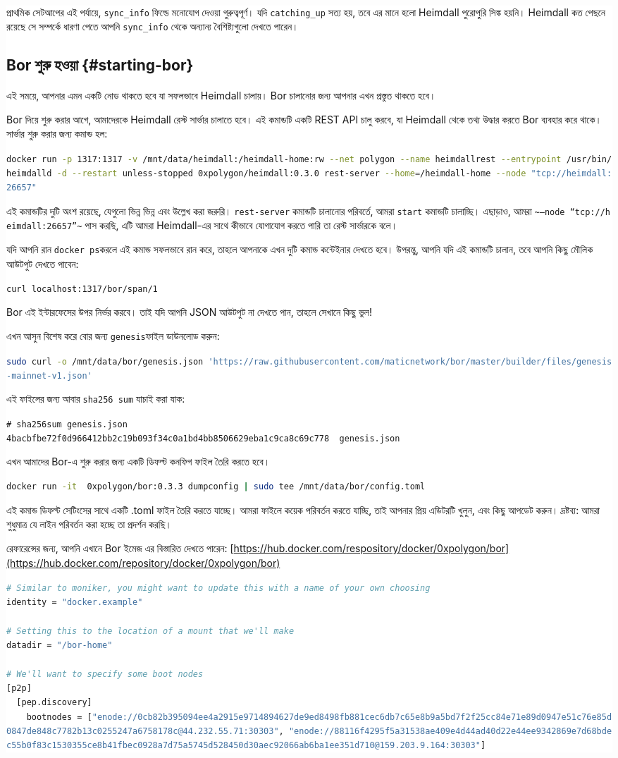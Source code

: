 প্রাথমিক সেটআপের এই পর্যায়ে, `sync_info` ফিল্ডে মনোযোগ দেওয়া গুরুত্বপূর্ণ। যদি `catching_up` সত্য হয়, তবে এর মানে হলো Heimdall পুরোপুরি সিঙ্ক হয়নি। Heimdall কত পেছনে রয়েছে সে সম্পর্কে ধারণা পেতে আপনি `sync_info` থেকে অন্যান্য বৈশিষ্ট্যগুলো দেখতে পারেন।

## Bor শুরু হওয়া {#starting-bor}

এই সময়ে, আপনার এমন একটি নোড থাকতে হবে যা সফলভাবে Heimdall চালায়। Bor চালানোর জন্য আপনার এখন প্রস্তুত থাকতে হবে।

Bor দিয়ে শুরু করার আগে, আমাদেরকে Heimdall রেস্ট সার্ভার চালাতে হবে। এই কমান্ডটি একটি REST API চালু করবে, যা Heimdall থেকে তথ্য উদ্ধার করতে Bor ব্যবহার করে থাকে। সার্ভার শুরু করার জন্য কমান্ড হল:

```bash
docker run -p 1317:1317 -v /mnt/data/heimdall:/heimdall-home:rw --net polygon --name heimdallrest --entrypoint /usr/bin/heimdalld -d --restart unless-stopped 0xpolygon/heimdall:0.3.0 rest-server --home=/heimdall-home --node "tcp://heimdall:26657"
```

এই কমান্ডটির দুটি অংশ রয়েছে, যেগুলো ভিন্ন ভিন্ন এবং উল্লেখ করা জরুরি। `rest-server` কমান্ডটি চালানোর পরিবর্তে, আমরা `start` কমান্ডটি চালাচ্ছি। এছাড়াও, আমরা `~–node “tcp://heimdall:26657”~` পাস করছি, এটি আমরা Heimdall-এর সাথে কীভাবে যোগাযোগ করতে পারি তা রেস্ট সার্ভারকে বলে।

যদি আপনি রান `docker ps`করলে এই কমান্ড সফলভাবে রান করে, তাহলে আপনাকে এখন দুটি কমান্ড কন্টেইনার দেখতে হবে। উপরন্তু, আপনি যদি এই কমান্ডটি চালান, তবে আপনি কিছু মৌলিক আউটপুট দেখতে পাবেন:

```bash
curl localhost:1317/bor/span/1
```

Bor এই ইন্টারফেসের উপর নির্ভর করবে। তাই যদি আপনি JSON আউটপুট না দেখতে পান, তাহলে সেখানে কিছু ভুল!

এখন আসুন বিশেষ করে বোর জন্য `genesis`ফাইল ডাউনলোড করুন:

```bash
sudo curl -o /mnt/data/bor/genesis.json 'https://raw.githubusercontent.com/maticnetwork/bor/master/builder/files/genesis-mainnet-v1.json'
```

এই ফাইলের জন্য আবার `sha256 sum` যাচাই করা যাক:

```
# sha256sum genesis.json
4bacbfbe72f0d966412bb2c19b093f34c0a1bd4bb8506629eba1c9ca8c69c778  genesis.json
```

এখন আমাদের Bor-এ শুরু করার জন্য একটি ডিফল্ট কনফিগ ফাইল তৈরি করতে হবে।

```bash
docker run -it  0xpolygon/bor:0.3.3 dumpconfig | sudo tee /mnt/data/bor/config.toml
```

এই কমান্ড ডিফল্ট সেটিংসের সাথে একটি .toml ফাইল তৈরি করতে যাচ্ছে। আমরা ফাইলে কয়েক পরিবর্তন করতে যাচ্ছি, তাই আপনার প্রিয় এডিটরটি খুলুন, এবং কিছু আপডেট করুন। দ্রষ্টব্য: আমরা শুধুমাত্র যে লাইন পরিবর্তন করা হচ্ছে তা প্রদর্শন করছি।

রেফারেন্সের জন্য, আপনি এখানে Bor ইমেজ এর বিস্তারিত দেখতে পারেন: [https://hub.docker.com/respository/docker/0xpolygon/bor](https://hub.docker.com/repository/docker/0xpolygon/bor)

```bash
# Similar to moniker, you might want to update this with a name of your own choosing
identity = "docker.example"

# Setting this to the location of a mount that we'll make
datadir = "/bor-home"

# We'll want to specify some boot nodes
[p2p]
  [pep.discovery]
    bootnodes = ["enode://0cb82b395094ee4a2915e9714894627de9ed8498fb881cec6db7c65e8b9a5bd7f2f25cc84e71e89d0947e51c76e85d0847de848c7782b13c0255247a6758178c@44.232.55.71:30303", "enode://88116f4295f5a31538ae409e4d44ad40d22e44ee9342869e7d68bdec55b0f83c1530355ce8b41fbec0928a7d75a5745d528450d30aec92066ab6ba1ee351d710@159.203.9.164:30303"]
```